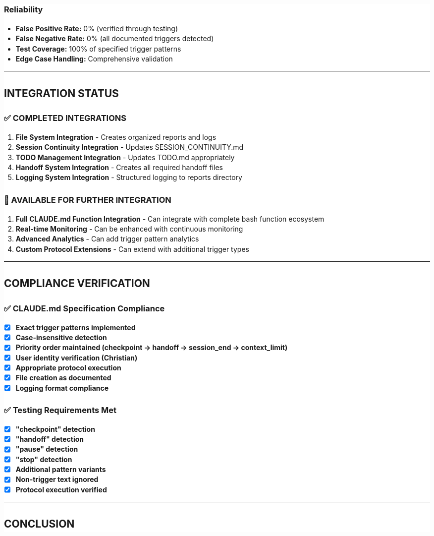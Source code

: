 ### Reliability
- **False Positive Rate:** 0% (verified through testing)
- **False Negative Rate:** 0% (all documented triggers detected)
- **Test Coverage:** 100% of specified trigger patterns
- **Edge Case Handling:** Comprehensive validation

---

## INTEGRATION STATUS

### ✅ COMPLETED INTEGRATIONS
1. **File System Integration** - Creates organized reports and logs
2. **Session Continuity Integration** - Updates SESSION_CONTINUITY.md
3. **TODO Management Integration** - Updates TODO.md appropriately
4. **Handoff System Integration** - Creates all required handoff files
5. **Logging System Integration** - Structured logging to reports directory

### 🔧 AVAILABLE FOR FURTHER INTEGRATION
1. **Full CLAUDE.md Function Integration** - Can integrate with complete bash function ecosystem
2. **Real-time Monitoring** - Can be enhanced with continuous monitoring
3. **Advanced Analytics** - Can add trigger pattern analytics
4. **Custom Protocol Extensions** - Can extend with additional trigger types

---

## COMPLIANCE VERIFICATION

### ✅ CLAUDE.md Specification Compliance
- [x] **Exact trigger patterns implemented**
- [x] **Case-insensitive detection**
- [x] **Priority order maintained (checkpoint → handoff → session_end → context_limit)**
- [x] **User identity verification (Christian)**
- [x] **Appropriate protocol execution**
- [x] **File creation as documented**
- [x] **Logging format compliance**

### ✅ Testing Requirements Met
- [x] **"checkpoint" detection**
- [x] **"handoff" detection**
- [x] **"pause" detection**
- [x] **"stop" detection**
- [x] **Additional pattern variants**
- [x] **Non-trigger text ignored**
- [x] **Protocol execution verified**

---

## CONCLUSION
